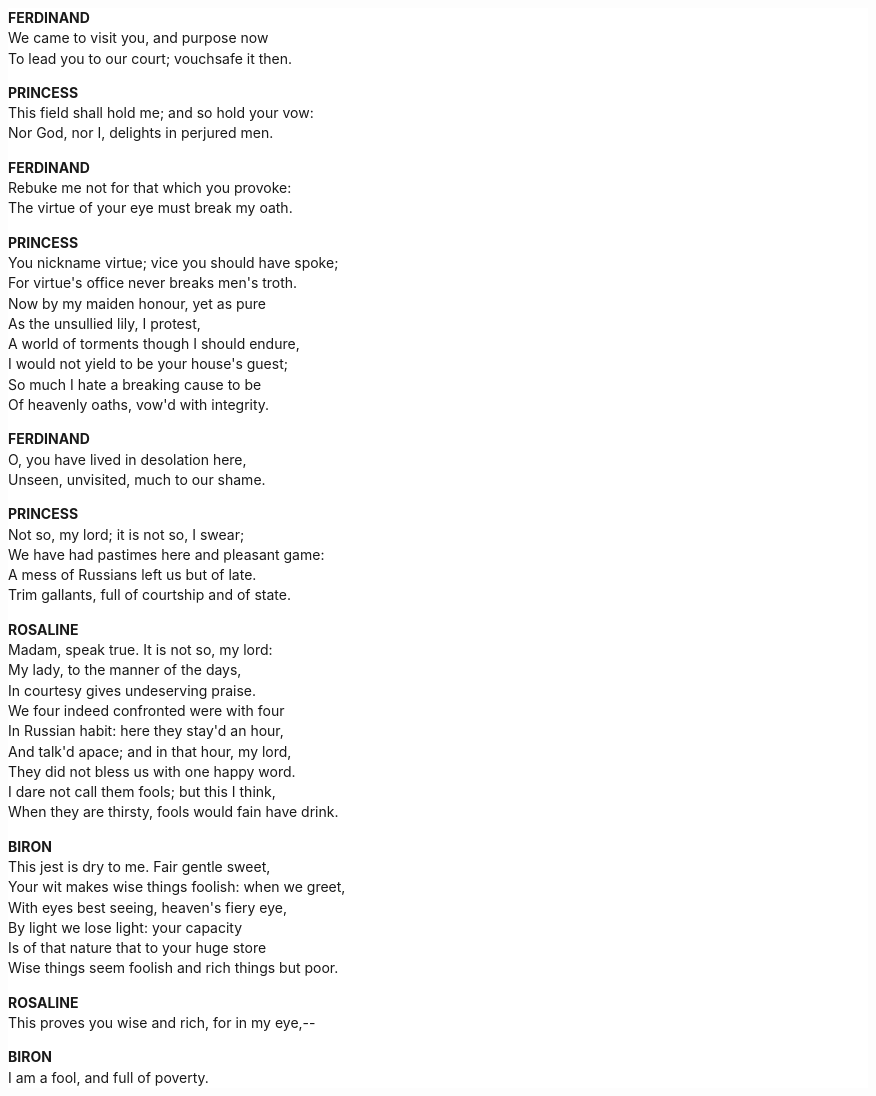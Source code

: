 **FERDINAND**  
We came to visit you, and purpose now  
To lead you to our court; vouchsafe it then.

**PRINCESS**  
This field shall hold me; and so hold your vow:  
Nor God, nor I, delights in perjured men.

**FERDINAND**  
Rebuke me not for that which you provoke:  
The virtue of your eye must break my oath.

**PRINCESS**  
You nickname virtue; vice you should have spoke;  
For virtue's office never breaks men's troth.  
Now by my maiden honour, yet as pure  
As the unsullied lily, I protest,  
A world of torments though I should endure,  
I would not yield to be your house's guest;  
So much I hate a breaking cause to be  
Of heavenly oaths, vow'd with integrity.

**FERDINAND**  
O, you have lived in desolation here,  
Unseen, unvisited, much to our shame.

**PRINCESS**  
Not so, my lord; it is not so, I swear;  
We have had pastimes here and pleasant game:  
A mess of Russians left us but of late.  
Trim gallants, full of courtship and of state.

**ROSALINE**  
Madam, speak true. It is not so, my lord:  
My lady, to the manner of the days,  
In courtesy gives undeserving praise.  
We four indeed confronted were with four  
In Russian habit: here they stay'd an hour,  
And talk'd apace; and in that hour, my lord,  
They did not bless us with one happy word.  
I dare not call them fools; but this I think,  
When they are thirsty, fools would fain have drink.

**BIRON**  
This jest is dry to me. Fair gentle sweet,  
Your wit makes wise things foolish: when we greet,  
With eyes best seeing, heaven's fiery eye,  
By light we lose light: your capacity  
Is of that nature that to your huge store  
Wise things seem foolish and rich things but poor.

**ROSALINE**  
This proves you wise and rich, for in my eye,--

**BIRON**  
I am a fool, and full of poverty.
